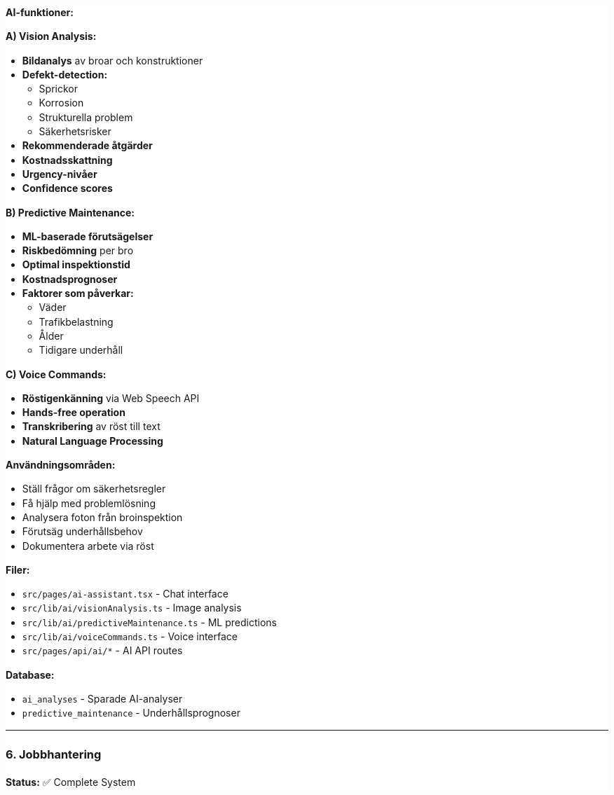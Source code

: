 **AI-funktioner:**

**A) Vision Analysis:**
- **Bildanalys** av broar och konstruktioner
- **Defekt-detection:**
  - Sprickor
  - Korrosion
  - Strukturella problem
  - Säkerhetsrisker
- **Rekommenderade åtgärder**
- **Kostnadsskattning**
- **Urgency-nivåer**
- **Confidence scores**

**B) Predictive Maintenance:**
- **ML-baserade förutsägelser**
- **Riskbedömning** per bro
- **Optimal inspektionstid**
- **Kostnadsprognoser**
- **Faktorer som påverkar:**
  - Väder
  - Trafikbelastning
  - Ålder
  - Tidigare underhåll

**C) Voice Commands:**
- **Röstigenkänning** via Web Speech API
- **Hands-free operation**
- **Transkribering** av röst till text
- **Natural Language Processing**

**Användningsområden:**
- Ställ frågor om säkerhetsregler
- Få hjälp med problemlösning
- Analysera foton från broinspektion
- Förutsäg underhållsbehov
- Dokumentera arbete via röst

**Filer:**
- `src/pages/ai-assistant.tsx` - Chat interface
- `src/lib/ai/visionAnalysis.ts` - Image analysis
- `src/lib/ai/predictiveMaintenance.ts` - ML predictions
- `src/lib/ai/voiceCommands.ts` - Voice interface
- `src/pages/api/ai/*` - AI API routes

**Database:**
- `ai_analyses` - Sparade AI-analyser
- `predictive_maintenance` - Underhållsprognoser

---

### 6. **Jobbhantering**
**Status:** ✅ Complete System
